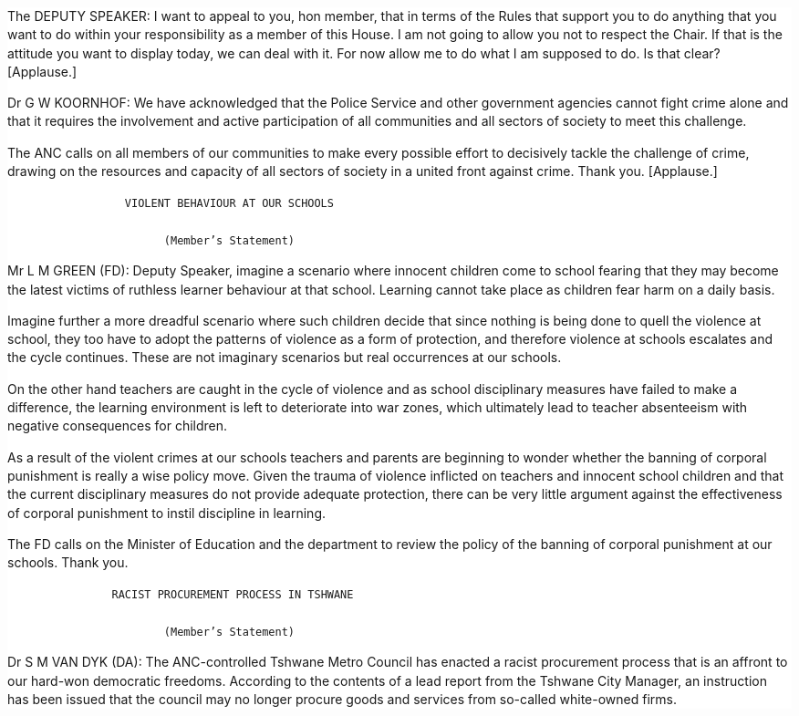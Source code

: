 The DEPUTY SPEAKER: I want to appeal to you, hon member, that in terms of
the Rules that support you to do anything that you want to do within your
responsibility as a member of this House. I am not going to allow you not
to respect the Chair. If that is the attitude you want to display today, we
can deal with it. For now allow me to do what I am supposed to do. Is that
clear? [Applause.]

Dr G W KOORNHOF: We have acknowledged that the Police Service and other
government agencies cannot fight crime alone and that it requires the
involvement and active participation of all communities and all sectors of
society to meet this challenge.

The ANC calls on all members of our communities to make every possible
effort to decisively tackle the challenge of crime, drawing on the
resources and capacity of all sectors of society in a united front against
crime. Thank you. [Applause.]

                      VIOLENT BEHAVIOUR AT OUR SCHOOLS

                            (Member’s Statement)

Mr L M GREEN (FD): Deputy Speaker, imagine a scenario where innocent
children come to school fearing that they may become the latest victims of
ruthless learner behaviour at that school. Learning cannot take place as
children fear harm on a daily basis.

Imagine further a more dreadful scenario where such children decide that
since nothing is being done to quell the violence at school, they too have
to adopt the patterns of violence as a form of protection, and therefore
violence at schools escalates and the cycle continues. These are not
imaginary scenarios but real occurrences at our schools.

On the other hand teachers are caught in the cycle of violence and as
school disciplinary measures have failed to make a difference, the learning
environment is left to deteriorate into war zones, which ultimately lead to
teacher absenteeism with negative consequences for children.

As a result of the violent crimes at our schools teachers and parents are
beginning to wonder whether the banning of corporal punishment is really a
wise policy move. Given the trauma of violence inflicted on teachers and
innocent school children and that the current disciplinary measures do not
provide adequate protection, there can be very little argument against the
effectiveness of corporal punishment to instil discipline in learning.

The FD calls on the Minister of Education and the department to review the
policy of the banning of corporal punishment at our schools. Thank you.

                    RACIST PROCUREMENT PROCESS IN TSHWANE

                            (Member’s Statement)

Dr S M VAN DYK (DA): The ANC-controlled Tshwane Metro Council has enacted a
racist procurement process that is an affront to our hard-won democratic
freedoms. According to the contents of a lead report from the Tshwane City
Manager, an instruction has been issued that the council may no longer
procure goods and services from so-called white-owned firms.
